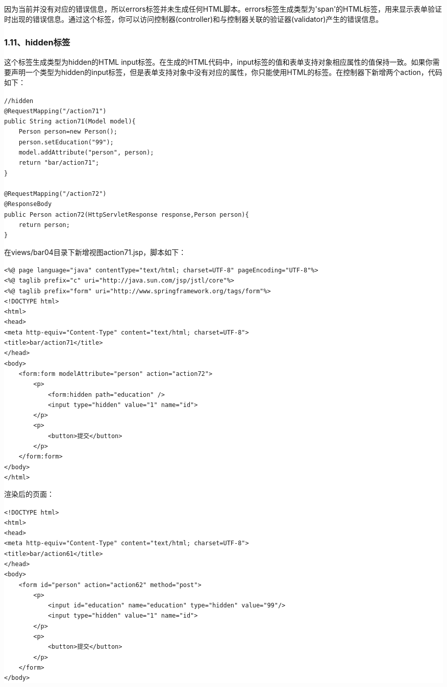 因为当前并没有对应的错误信息，所以errors标签并未生成任何HTML脚本。errors标签生成类型为'span'的HTML标签，用来显示表单验证时出现的错误信息。通过这个标签，你可以访问控制器(controller)和与控制器关联的验证器(validator)产生的错误信息。

### 1.11、hidden标签 ###

这个标签生成类型为hidden的HTML input标签。在生成的HTML代码中，input标签的值和表单支持对象相应属性的值保持一致。如果你需要声明一个类型为hidden的input标签，但是表单支持对象中没有对应的属性，你只能使用HTML的标签。在控制器下新增两个action，代码如下：


	//hidden
	@RequestMapping("/action71")
	public String action71(Model model){
	    Person person=new Person();
	    person.setEducation("99");
	    model.addAttribute("person", person);
	    return "bar/action71";
	}
	
	@RequestMapping("/action72")
	@ResponseBody
	public Person action72(HttpServletResponse response,Person person){
	    return person;
	}

在views/bar04目录下新增视图action71.jsp，脚本如下：

	<%@ page language="java" contentType="text/html; charset=UTF-8" pageEncoding="UTF-8"%>
	<%@ taglib prefix="c" uri="http://java.sun.com/jsp/jstl/core"%>
	<%@ taglib prefix="form" uri="http://www.springframework.org/tags/form"%>
	<!DOCTYPE html>
	<html>
	<head>
	<meta http-equiv="Content-Type" content="text/html; charset=UTF-8">
	<title>bar/action71</title>
	</head>
	<body>
	    <form:form modelAttribute="person" action="action72">
	        <p>
	            <form:hidden path="education" />
	            <input type="hidden" value="1" name="id">
	        </p>
	        <p>
	            <button>提交</button>
	        </p>
	    </form:form>
	</body>
	</html>

渲染后的页面：

	<!DOCTYPE html>
	<html>
	<head>
	<meta http-equiv="Content-Type" content="text/html; charset=UTF-8">
	<title>bar/action61</title>
	</head>
	<body>
	    <form id="person" action="action62" method="post">
	        <p>
	            <input id="education" name="education" type="hidden" value="99"/>
	            <input type="hidden" value="1" name="id">
	        </p>
	        <p>
	            <button>提交</button>
	        </p>
	    </form>
	</body>